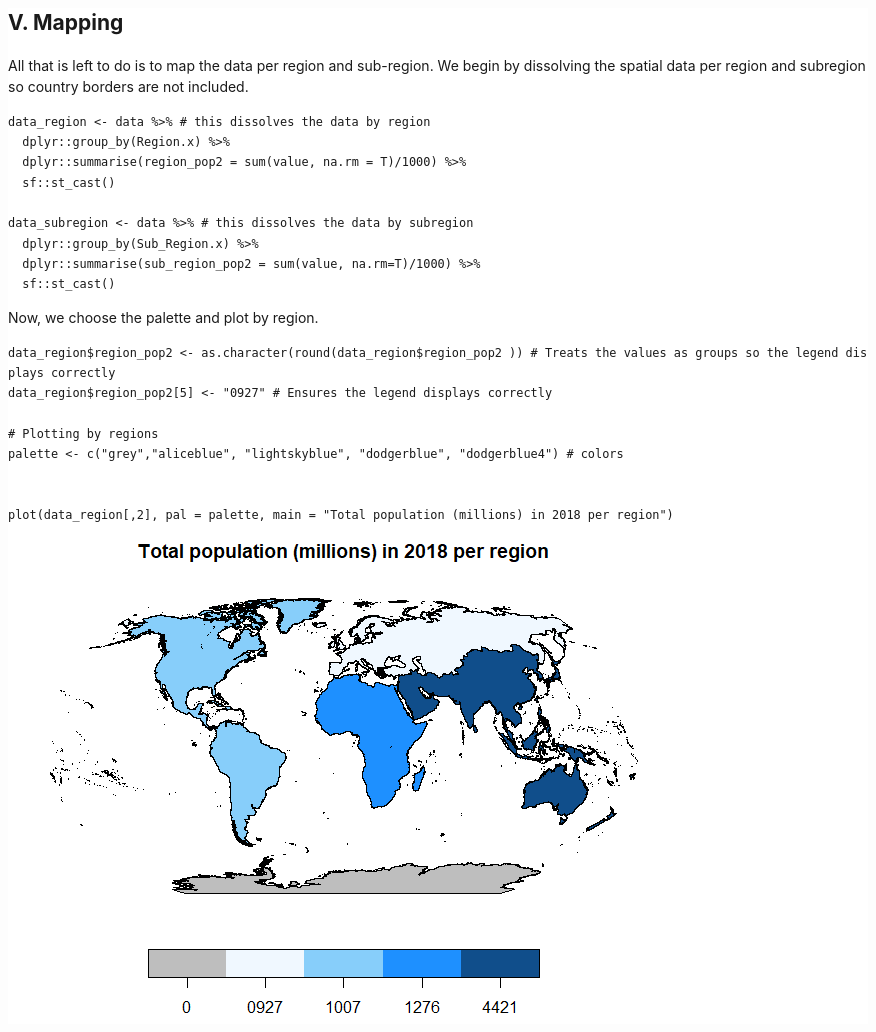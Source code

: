 ## V. Mapping

All that is left to do is to map the data per region and sub-region. We begin by dissolving the spatial data per region and subregion so country borders are not included.

```
data_region <- data %>% # this dissolves the data by region
  dplyr::group_by(Region.x) %>% 
  dplyr::summarise(region_pop2 = sum(value, na.rm = T)/1000) %>% 
  sf::st_cast() 

data_subregion <- data %>% # this dissolves the data by subregion
  dplyr::group_by(Sub_Region.x) %>% 
  dplyr::summarise(sub_region_pop2 = sum(value, na.rm=T)/1000) %>% 
  sf::st_cast()
```

Now, we choose the palette and plot by region.

```
data_region$region_pop2 <- as.character(round(data_region$region_pop2 )) # Treats the values as groups so the legend displays correctly 
data_region$region_pop2[5] <- "0927" # Ensures the legend displays correctly

# Plotting by regions
palette <- c("grey","aliceblue", "lightskyblue", "dodgerblue", "dodgerblue4") # colors


plot(data_region[,2], pal = palette, main = "Total population (millions) in 2018 per region")
```

![](<../../.gitbook/assets/unnamed-chunk-17-1 (2) (1).png>)

